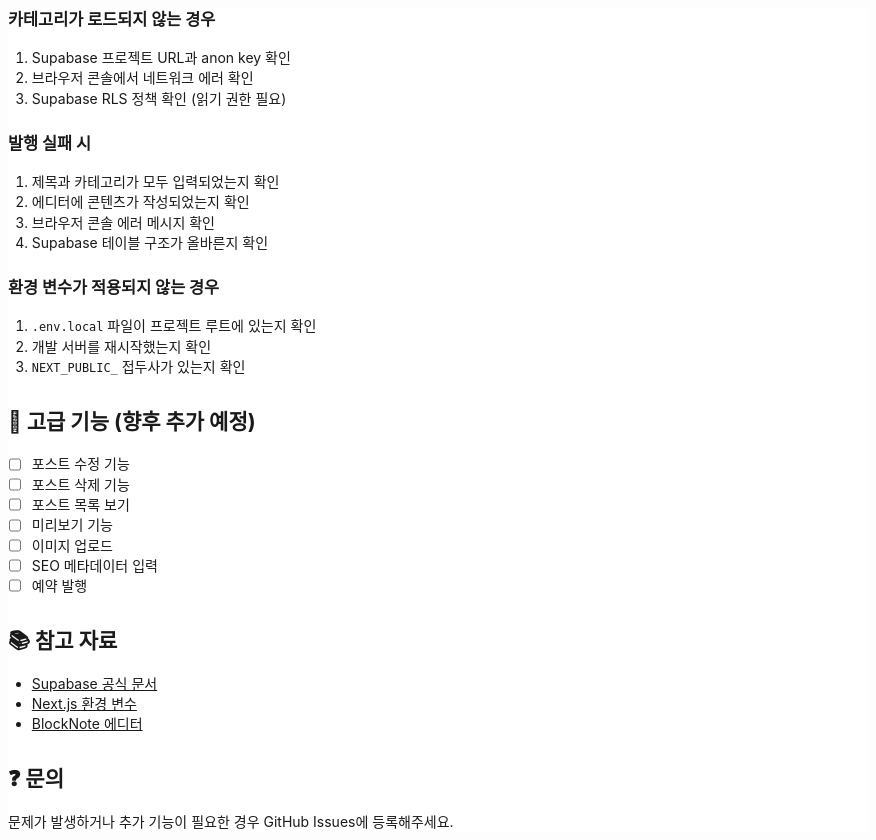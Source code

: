 ### 카테고리가 로드되지 않는 경우

1. Supabase 프로젝트 URL과 anon key 확인
2. 브라우저 콘솔에서 네트워크 에러 확인
3. Supabase RLS 정책 확인 (읽기 권한 필요)

### 발행 실패 시

1. 제목과 카테고리가 모두 입력되었는지 확인
2. 에디터에 콘텐츠가 작성되었는지 확인
3. 브라우저 콘솔 에러 메시지 확인
4. Supabase 테이블 구조가 올바른지 확인

### 환경 변수가 적용되지 않는 경우

1. `.env.local` 파일이 프로젝트 루트에 있는지 확인
2. 개발 서버를 재시작했는지 확인
3. `NEXT_PUBLIC_` 접두사가 있는지 확인

## 🚀 고급 기능 (향후 추가 예정)

- [ ] 포스트 수정 기능
- [ ] 포스트 삭제 기능
- [ ] 포스트 목록 보기
- [ ] 미리보기 기능
- [ ] 이미지 업로드
- [ ] SEO 메타데이터 입력
- [ ] 예약 발행

## 📚 참고 자료

- [Supabase 공식 문서](https://supabase.com/docs)
- [Next.js 환경 변수](https://nextjs.org/docs/basic-features/environment-variables)
- [BlockNote 에디터](https://www.blocknotejs.org/)

## ❓ 문의

문제가 발생하거나 추가 기능이 필요한 경우 GitHub Issues에 등록해주세요.

